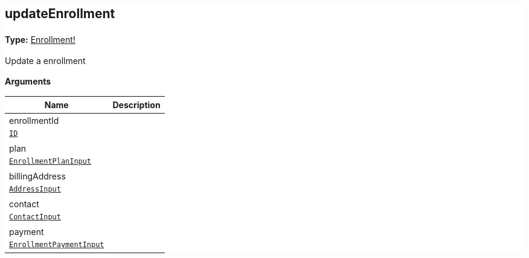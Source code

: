</td>
</tr>
</tbody>
</table>

## updateEnrollment

**Type:** [Enrollment!](/api/objects#enrollment)

Update a enrollment

<p style={{ marginBottom: "0.4em" }}><strong>Arguments</strong></p>

<table>
<thead><tr><th>Name</th><th>Description</th></tr></thead>
<tbody>
<tr>
<td>
enrollmentId<br />
<a href="/api/scalars#id"><code>ID</code></a>
</td>
<td>

</td>
</tr>
<tr>
<td>
plan<br />
<a href="/api/inputObjects#enrollmentplaninput"><code>EnrollmentPlanInput</code></a>
</td>
<td>

</td>
</tr>
<tr>
<td>
billingAddress<br />
<a href="/api/inputObjects#addressinput"><code>AddressInput</code></a>
</td>
<td>

</td>
</tr>
<tr>
<td>
contact<br />
<a href="/api/inputObjects#contactinput"><code>ContactInput</code></a>
</td>
<td>

</td>
</tr>
<tr>
<td>
payment<br />
<a href="/api/inputObjects#enrollmentpaymentinput"><code>EnrollmentPaymentInput</code></a>
</td>
<td>

